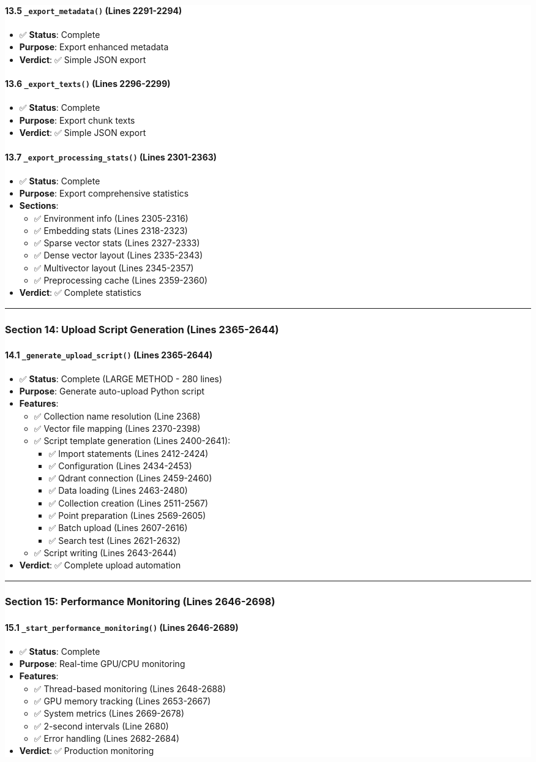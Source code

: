 #### 13.5 `_export_metadata()` (Lines 2291-2294)
- ✅ **Status**: Complete
- **Purpose**: Export enhanced metadata
- **Verdict**: ✅ Simple JSON export

#### 13.6 `_export_texts()` (Lines 2296-2299)
- ✅ **Status**: Complete
- **Purpose**: Export chunk texts
- **Verdict**: ✅ Simple JSON export

#### 13.7 `_export_processing_stats()` (Lines 2301-2363)
- ✅ **Status**: Complete
- **Purpose**: Export comprehensive statistics
- **Sections**:
  - ✅ Environment info (Lines 2305-2316)
  - ✅ Embedding stats (Lines 2318-2323)
  - ✅ Sparse vector stats (Lines 2327-2333)
  - ✅ Dense vector layout (Lines 2335-2343)
  - ✅ Multivector layout (Lines 2345-2357)
  - ✅ Preprocessing cache (Lines 2359-2360)
- **Verdict**: ✅ Complete statistics

---

### **Section 14: Upload Script Generation (Lines 2365-2644)**

#### 14.1 `_generate_upload_script()` (Lines 2365-2644)
- ✅ **Status**: Complete (LARGE METHOD - 280 lines)
- **Purpose**: Generate auto-upload Python script
- **Features**:
  - ✅ Collection name resolution (Line 2368)
  - ✅ Vector file mapping (Lines 2370-2398)
  - ✅ Script template generation (Lines 2400-2641):
    - ✅ Import statements (Lines 2412-2424)
    - ✅ Configuration (Lines 2434-2453)
    - ✅ Qdrant connection (Lines 2459-2460)
    - ✅ Data loading (Lines 2463-2480)
    - ✅ Collection creation (Lines 2511-2567)
    - ✅ Point preparation (Lines 2569-2605)
    - ✅ Batch upload (Lines 2607-2616)
    - ✅ Search test (Lines 2621-2632)
  - ✅ Script writing (Lines 2643-2644)
- **Verdict**: ✅ Complete upload automation

---

### **Section 15: Performance Monitoring (Lines 2646-2698)**

#### 15.1 `_start_performance_monitoring()` (Lines 2646-2689)
- ✅ **Status**: Complete
- **Purpose**: Real-time GPU/CPU monitoring
- **Features**:
  - ✅ Thread-based monitoring (Lines 2648-2688)
  - ✅ GPU memory tracking (Lines 2653-2667)
  - ✅ System metrics (Lines 2669-2678)
  - ✅ 2-second intervals (Line 2680)
  - ✅ Error handling (Lines 2682-2684)
- **Verdict**: ✅ Production monitoring

